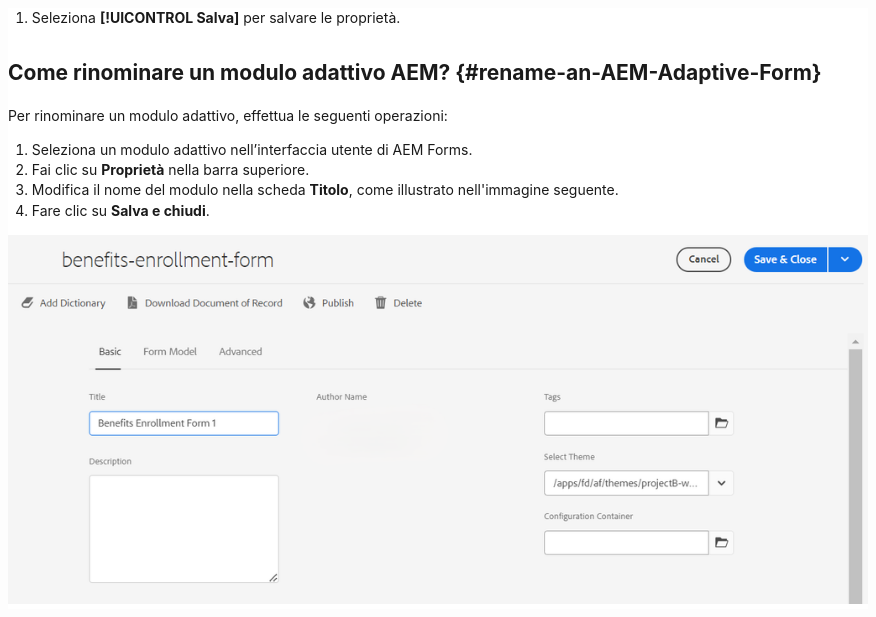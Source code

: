1. Seleziona **[!UICONTROL Salva]** per salvare le proprietà.


## Come rinominare un modulo adattivo AEM? {#rename-an-AEM-Adaptive-Form}

Per rinominare un modulo adattivo, effettua le seguenti operazioni:

1. Seleziona un modulo adattivo nell’interfaccia utente di AEM Forms.
1. Fai clic su **Proprietà** nella barra superiore.
1. Modifica il nome del modulo nella scheda **Titolo**, come illustrato nell&#39;immagine seguente.
1. Fare clic su **Salva e chiudi**.

![Rinominare un modulo adattivo AEM](/help/forms/assets/change-af-name.png)



